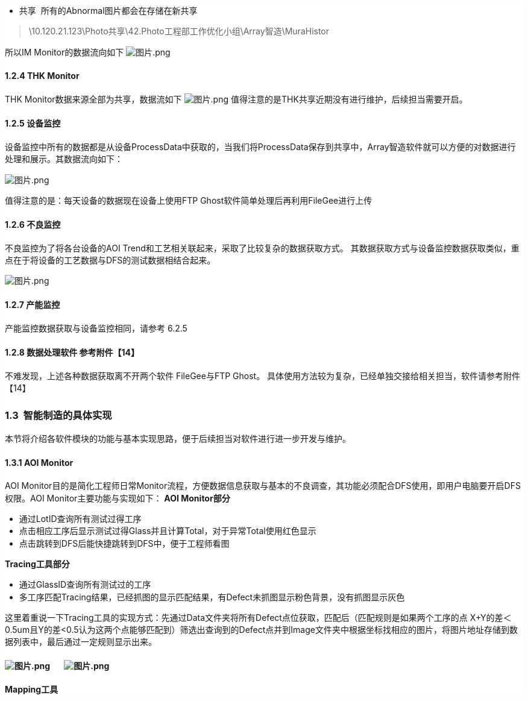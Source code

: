 - 共享  所有的Abnormal图片都会在存储在新共享
> \\10.120.21.123\Photo共享\42.Photo工程部工作优化小组\Array智造\MuraHistor


所以IM Monitor的数据流向如下
![图片.png](https://cdn.nlark.com/yuque/0/2019/png/332465/1567586067028-e975c41e-9c89-48cc-9b56-597a0626b153.png#align=left&display=inline&height=349&name=%E5%9B%BE%E7%89%87.png&originHeight=349&originWidth=1096&size=11649&status=done&width=1096)
#### 1.2.4 THK Monitor
THK Monitor数据来源全部为共享，数据流如下
![图片.png](https://cdn.nlark.com/yuque/0/2019/png/332465/1567586183451-5e1e7fb1-b0a9-4bbe-98a5-7f7866258f86.png#align=left&display=inline&height=121&name=%E5%9B%BE%E7%89%87.png&originHeight=121&originWidth=1053&size=6779&status=done&width=1053)
值得注意的是THK共享近期没有进行维护，后续担当需要开启。
#### 1.2.5 设备监控
设备监控中所有的数据都是从设备ProcessData中获取的，当我们将ProcessData保存到共享中，Array智造软件就可以方便的对数据进行处理和展示。其数据流向如下：


![图片.png](https://cdn.nlark.com/yuque/0/2019/png/332465/1567586828504-61a29a83-9785-4c56-9734-d43c4a0895ce.png#align=left&display=inline&height=667&name=%E5%9B%BE%E7%89%87.png&originHeight=667&originWidth=1110&size=29880&status=done&width=1110)

值得注意的是：每天设备的数据现在设备上使用FTP Ghost软件简单处理后再利用FileGee进行上传

#### 1.2.6 不良监控
不良监控为了将各台设备的AOI Trend和工艺相关联起来，采取了比较复杂的数据获取方式。
其数据获取方式与设备监控数据获取类似，重点在于将设备的工艺数据与DFS的测试数据相结合起来。


![图片.png](https://cdn.nlark.com/yuque/0/2019/png/332465/1567589162513-c0c2b6b2-ecb0-45c2-a1e7-ee86bfdb0c17.png#align=left&display=inline&height=659&name=%E5%9B%BE%E7%89%87.png&originHeight=659&originWidth=1106&size=30516&status=done&width=1106)
#### 1.2.7 产能监控
产能监控数据获取与设备监控相同，请参考 6.2.5


#### 1.2.8 数据处理软件 参考附件【14】
不难发现，上述各种数据获取离不开两个软件 FileGee与FTP Ghost。 具体使用方法较为复杂，已经单独交接给相关担当，软件请参考附件【14】

### 1.3  智能制造的具体实现
本节将介绍各软件模块的功能与基本实现思路，便于后续担当对软件进行进一步开发与维护。

#### 1.3.1 AOI Monitor
AOI Monitor目的是简化工程师日常Monitor流程，方便数据信息获取与基本的不良调查，其功能必须配合DFS使用，即用户电脑要开启DFS权限。AOI Monitor主要功能与实现如下：
**AOI Monitor部分**


- 通过LotID查询所有测试过得工序
- 点击相应工序后显示测试过得Glass并且计算Total，对于异常Total使用红色显示
- 点击跳转到DFS后能快捷跳转到DFS中，便于工程师看图

**Tracing工具部分**

- 通过GlassID查询所有测试过的工序
- 多工序匹配Tracing结果，已经抓图的显示匹配结果，有Defect未抓图显示粉色背景，没有抓图显示灰色

这里着重说一下Tracing工具的实现方式：先通过Data文件夹将所有Defect点位获取，匹配后（匹配规则是如果两个工序的点 X+Y的差＜0.5um且Y的差<0.5认为这两个点能够匹配到）筛选出查询到的Defect点并到Image文件夹中根据坐标找相应的图片，将图片地址存储到数据列表中，最后通过一定规则显示出来。


#### ![图片.png](https://cdn.nlark.com/yuque/0/2019/png/332465/1567588150931-63e193b6-bbd9-4e61-bc70-942ca4601f84.png#align=left&display=inline&height=220&name=%E5%9B%BE%E7%89%87.png&originHeight=823&originWidth=1130&size=415771&status=done&width=302)        ![图片.png](https://cdn.nlark.com/yuque/0/2019/png/332465/1567588691160-49d5e579-b6bc-4cac-ac67-0d3662c67fa4.png#align=left&display=inline&height=223&name=%E5%9B%BE%E7%89%87.png&originHeight=823&originWidth=1138&size=231877&status=done&width=308)
**Mapping工具**
